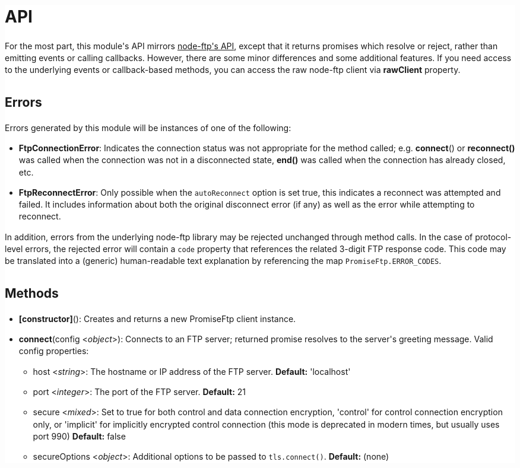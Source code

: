 
API
===

For the most part, this module's API mirrors [node-ftp's API](https://github.com/mscdex/node-ftp#api), except that it
returns promises which resolve or reject, rather than emitting events or calling callbacks.  However, there are some
minor differences and some additional features. If you need access to the underlying events or callback-based methods,
you can access the raw node-ftp client via **rawClient** property.

Errors
------

Errors generated by this module will be instances of one of the following:

* **FtpConnectionError**: Indicates the connection status was not appropriate for the method called; e.g. **connect**()
or **reconnect()** was called when the connection was not in a disconnected state, **end()** was called when the
connection has already closed, etc.

* **FtpReconnectError**: Only possible when the `autoReconnect` option is set true, this indicates a reconnect was
attempted and failed.  It includes information about both the original disconnect error (if any) as well as the error
while attempting to reconnect.

In addition, errors from the underlying node-ftp library may be rejected unchanged through method calls.  In the case
of protocol-level errors, the rejected error will contain a `code` property that references the related 3-digit FTP
response code.  This code may be translated into a (generic) human-readable text explanation by referencing the map
`PromiseFtp.ERROR_CODES`.

Methods
-------

* **\[constructor\]**(): Creates and returns a new PromiseFtp client instance.

* **connect**(config <_object_>): Connects to an FTP server; returned promise resolves to the server's greeting
message. Valid config properties:

    * host <_string_>: The hostname or IP address of the FTP server. **Default:** 'localhost'

    * port <_integer_>: The port of the FTP server. **Default:** 21

    * secure <_mixed_>: Set to true for both control and data connection encryption, 'control' for control connection
    encryption only, or 'implicit' for implicitly encrypted control connection (this mode is deprecated in modern times,
    but usually uses port 990) **Default:** false

    * secureOptions <_object_>: Additional options to be passed to `tls.connect()`. **Default:** (none)
